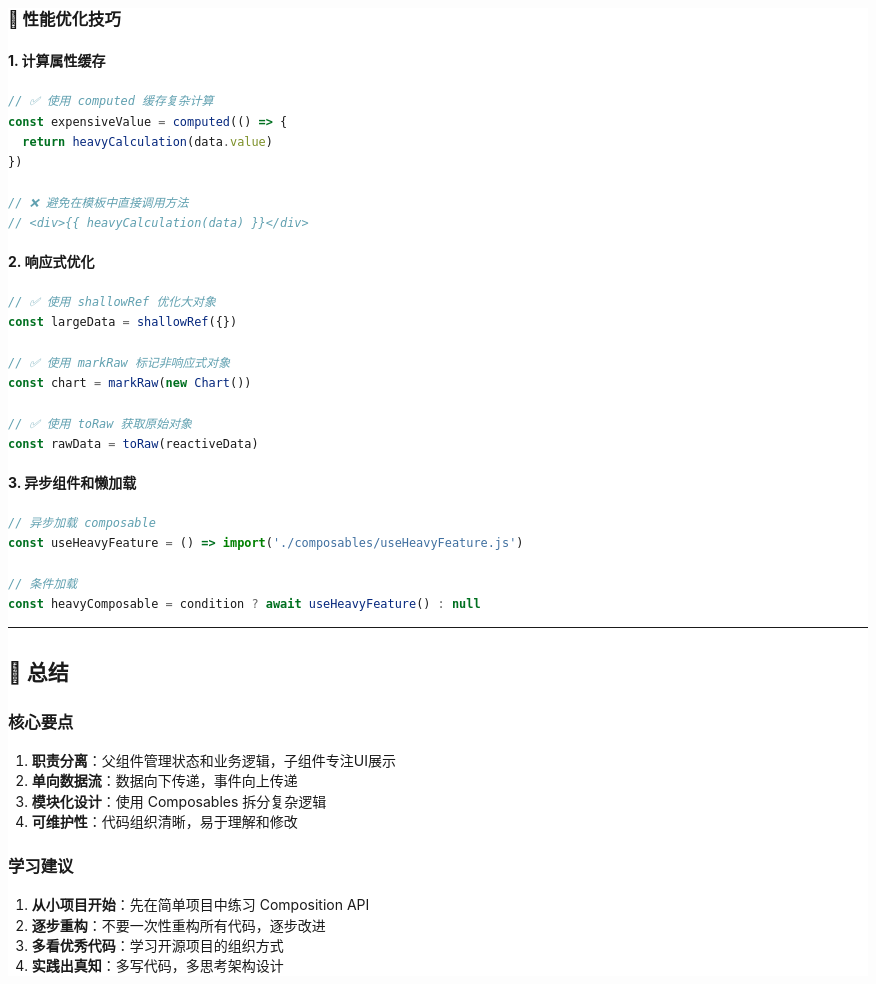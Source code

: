 ### 🎯 性能优化技巧

#### 1. **计算属性缓存**

```javascript
// ✅ 使用 computed 缓存复杂计算
const expensiveValue = computed(() => {
  return heavyCalculation(data.value)
})

// ❌ 避免在模板中直接调用方法
// <div>{{ heavyCalculation(data) }}</div>
```

#### 2. **响应式优化**

```javascript
// ✅ 使用 shallowRef 优化大对象
const largeData = shallowRef({})

// ✅ 使用 markRaw 标记非响应式对象
const chart = markRaw(new Chart())

// ✅ 使用 toRaw 获取原始对象
const rawData = toRaw(reactiveData)
```

#### 3. **异步组件和懒加载**

```javascript
// 异步加载 composable
const useHeavyFeature = () => import('./composables/useHeavyFeature.js')

// 条件加载
const heavyComposable = condition ? await useHeavyFeature() : null
```

---

## 📝 总结

### 核心要点

1. **职责分离**：父组件管理状态和业务逻辑，子组件专注UI展示
2. **单向数据流**：数据向下传递，事件向上传递
3. **模块化设计**：使用 Composables 拆分复杂逻辑
4. **可维护性**：代码组织清晰，易于理解和修改

### 学习建议

1. **从小项目开始**：先在简单项目中练习 Composition API
2. **逐步重构**：不要一次性重构所有代码，逐步改进
3. **多看优秀代码**：学习开源项目的组织方式
4. **实践出真知**：多写代码，多思考架构设计
